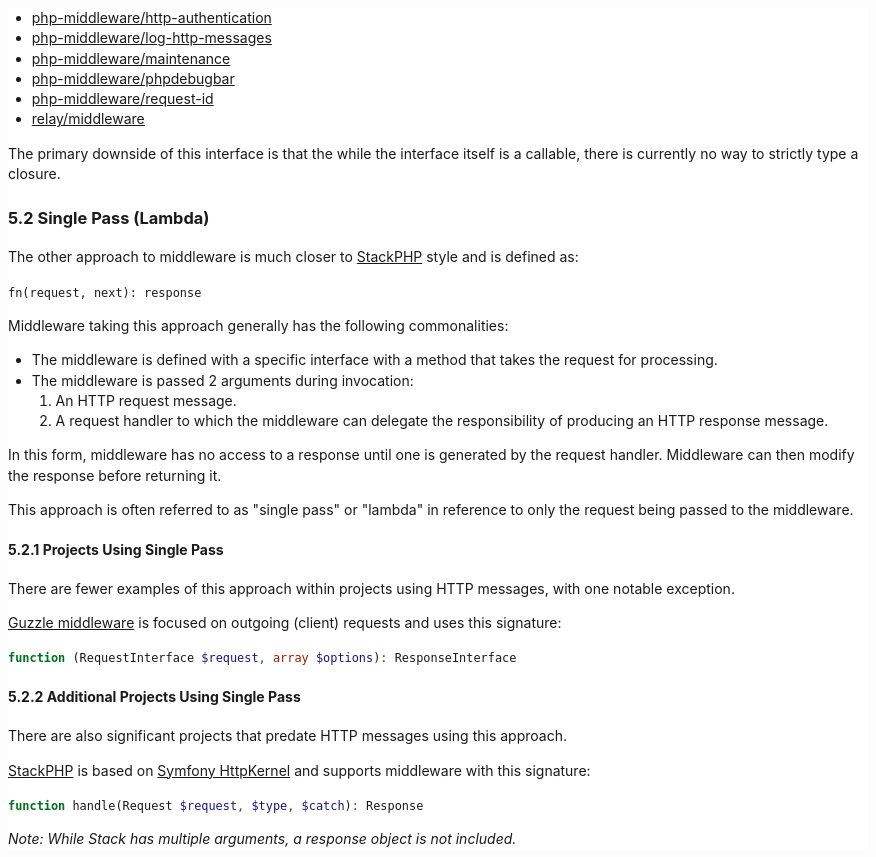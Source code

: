 * [php-middleware/http-authentication](https://github.com/php-middleware/http-authentication)
* [php-middleware/log-http-messages](https://github.com/php-middleware/log-http-messages)
* [php-middleware/maintenance](https://github.com/php-middleware/maintenance)
* [php-middleware/phpdebugbar](https://github.com/php-middleware/phpdebugbar)
* [php-middleware/request-id](https://github.com/php-middleware/request-id)
* [relay/middleware](https://github.com/relayphp/Relay.Middleware)

The primary downside of this interface is that the while the interface itself is
a callable, there is currently no way to strictly type a closure.

### 5.2 Single Pass (Lambda)

The other approach to middleware is much closer to [StackPHP][stackphp] style
and is defined as:

```
fn(request, next): response
```

Middleware taking this approach generally has the following commonalities:

* The middleware is defined with a specific interface with a method that takes
  the request for processing.
* The middleware is passed 2 arguments during invocation:
  1. An HTTP request message.
  2. A request handler to which the middleware can delegate the responsibility
     of producing an HTTP response message.

In this form, middleware has no access to a response until one is generated by
the request handler. Middleware can then modify the response before returning it.

This approach is often referred to as "single pass" or "lambda" in reference to
only the request being passed to the middleware.

#### 5.2.1 Projects Using Single Pass

There are fewer examples of this approach within projects using HTTP messages,
with one notable exception.

[Guzzle middleware][guzzle-middleware] is focused on outgoing (client) requests
and uses this signature:

```php
function (RequestInterface $request, array $options): ResponseInterface
```

#### 5.2.2 Additional Projects Using Single Pass

There are also significant projects that predate HTTP messages using this approach.

[StackPHP][stackphp] is based on [Symfony HttpKernel][httpkernel] and supports
middleware with this signature:

```php
function handle(Request $request, $type, $catch): Response
```

_Note: While Stack has multiple arguments, a response object is not included._


[psr7]: http://www.php-fig.org/psr/psr-7/
[middleware]: https://en.wikipedia.org/wiki/Middleware
[stackphp]: http://stackphp.com/
[express]: http://expressjs.com/en/guide/writing-middleware.html
[php-callable]: http://php.net/manual/language.types.callable.php
[guzzle-middleware]: http://docs.guzzlephp.org/en/latest/handlers-and-middleware.html
[httpkernel]: https://symfony.com/doc/2.0/components/http_kernel/introduction.html
[laravel-middleware]: https://laravel.com/docs/master/middleware
[rob-allen-filtering]: https://akrabat.com/filtering-the-psr-7-body-in-middleware/
[psr17]: https://github.com/php-fig/fig-standards/blob/master/proposed/http-factory/http-factory-meta.md
[promises]: https://promisesaplus.com/
[HttpKernel]: https://symfony.com/doc/current/components/http_kernel.html
[DispatchableInterface]: https://github.com/zendframework/zend-stdlib/blob/980ce463c29c1a66c33e0eb67961bba895d0e19e/src/DispatchableInterface.php